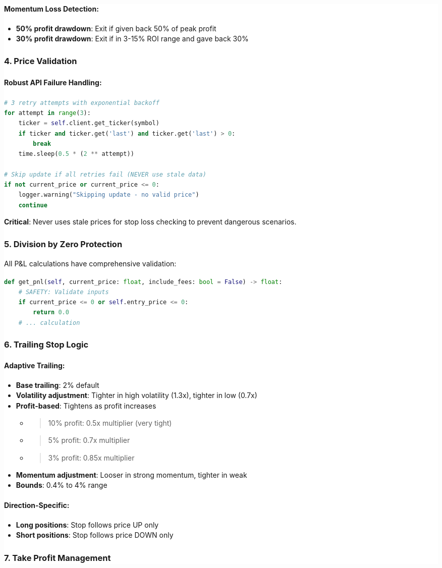 #### Momentum Loss Detection:
- **50% profit drawdown**: Exit if given back 50% of peak profit
- **30% profit drawdown**: Exit if in 3-15% ROI range and gave back 30%

### 4. Price Validation

#### Robust API Failure Handling:
```python
# 3 retry attempts with exponential backoff
for attempt in range(3):
    ticker = self.client.get_ticker(symbol)
    if ticker and ticker.get('last') and ticker.get('last') > 0:
        break
    time.sleep(0.5 * (2 ** attempt))

# Skip update if all retries fail (NEVER use stale data)
if not current_price or current_price <= 0:
    logger.warning("Skipping update - no valid price")
    continue
```

**Critical**: Never uses stale prices for stop loss checking to prevent dangerous scenarios.

### 5. Division by Zero Protection

All P&L calculations have comprehensive validation:
```python
def get_pnl(self, current_price: float, include_fees: bool = False) -> float:
    # SAFETY: Validate inputs
    if current_price <= 0 or self.entry_price <= 0:
        return 0.0
    # ... calculation
```

### 6. Trailing Stop Logic

#### Adaptive Trailing:
- **Base trailing**: 2% default
- **Volatility adjustment**: Tighter in high volatility (1.3x), tighter in low (0.7x)
- **Profit-based**: Tightens as profit increases
  - >10% profit: 0.5x multiplier (very tight)
  - >5% profit: 0.7x multiplier
  - >3% profit: 0.85x multiplier
- **Momentum adjustment**: Looser in strong momentum, tighter in weak
- **Bounds**: 0.4% to 4% range

#### Direction-Specific:
- **Long positions**: Stop follows price UP only
- **Short positions**: Stop follows price DOWN only

### 7. Take Profit Management
